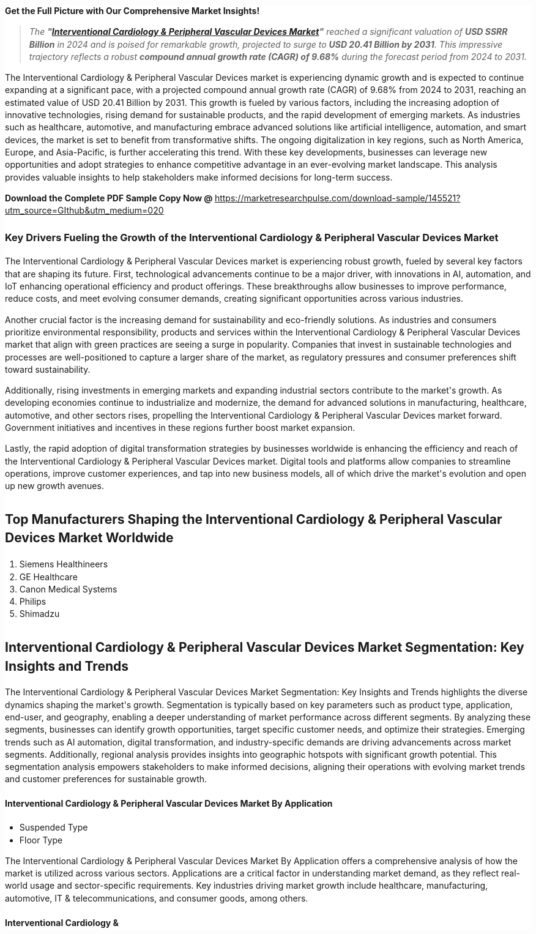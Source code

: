<p><strong>Get the Full Picture with Our Comprehensive Market Insights!</strong></p><blockquote><p><em>The <strong>"<a href="https://marketresearchpulse.com/download-sample/145521?utm_source=GIthub&amp;utm_medium=020">Interventional Cardiology & Peripheral Vascular Devices Market</a>"</strong> reached a significant valuation of <strong>USD SSRR Billion</strong> in 2024 and is poised for remarkable growth, projected to surge to <strong>USD 20.41 Billion by 2031</strong>. This impressive trajectory reflects a robust <strong>compound annual growth rate (CAGR) of 9.68%</strong> during the forecast period from 2024 to 2031.</em></p></blockquote><p>The Interventional Cardiology & Peripheral Vascular Devices market is experiencing dynamic growth and is expected to continue expanding at a significant pace, with a projected compound annual growth rate (CAGR) of 9.68% from 2024 to 2031, reaching an estimated value of USD 20.41 Billion by 2031. This growth is fueled by various factors, including the increasing adoption of innovative technologies, rising demand for sustainable products, and the rapid development of emerging markets. As industries such as healthcare, automotive, and manufacturing embrace advanced solutions like artificial intelligence, automation, and smart devices, the market is set to benefit from transformative shifts. The ongoing digitalization in key regions, such as North America, Europe, and Asia-Pacific, is further accelerating this trend. With these key developments, businesses can leverage new opportunities and adopt strategies to enhance competitive advantage in an ever-evolving market landscape. This analysis provides valuable insights to help stakeholders make informed decisions for long-term success.</p><p><strong>Download the Complete PDF Sample Copy Now @ </strong><a href="https://marketresearchpulse.com/download-sample/145521?utm_source=GIthub&amp;utm_medium=020">https://marketresearchpulse.com/download-sample/145521?utm_source=GIthub&amp;utm_medium=020</a></p><h3>Key Drivers Fueling the Growth of the Interventional Cardiology & Peripheral Vascular Devices Market</h3><p>The Interventional Cardiology & Peripheral Vascular Devices market is experiencing robust growth, fueled by several key factors that are shaping its future. First, technological advancements continue to be a major driver, with innovations in AI, automation, and IoT enhancing operational efficiency and product offerings. These breakthroughs allow businesses to improve performance, reduce costs, and meet evolving consumer demands, creating significant opportunities across various industries.</p><p>Another crucial factor is the increasing demand for sustainability and eco-friendly solutions. As industries and consumers prioritize environmental responsibility, products and services within the Interventional Cardiology & Peripheral Vascular Devices market that align with green practices are seeing a surge in popularity. Companies that invest in sustainable technologies and processes are well-positioned to capture a larger share of the market, as regulatory pressures and consumer preferences shift toward sustainability.</p><p>Additionally, rising investments in emerging markets and expanding industrial sectors contribute to the market's growth. As developing economies continue to industrialize and modernize, the demand for advanced solutions in manufacturing, healthcare, automotive, and other sectors rises, propelling the Interventional Cardiology & Peripheral Vascular Devices market forward. Government initiatives and incentives in these regions further boost market expansion.</p><p>Lastly, the rapid adoption of digital transformation strategies by businesses worldwide is enhancing the efficiency and reach of the Interventional Cardiology & Peripheral Vascular Devices market. Digital tools and platforms allow companies to streamline operations, improve customer experiences, and tap into new business models, all of which drive the market's evolution and open up new growth avenues.</p><h2>Top Manufacturers Shaping the Interventional Cardiology & Peripheral Vascular Devices Market Worldwide</h2><ol><li>Siemens Healthineers</li><li>GE Healthcare</li><li>Canon Medical Systems</li><li>Philips</li><li>Shimadzu</li></ol><h2>Interventional Cardiology & Peripheral Vascular Devices Market Segmentation: Key Insights and Trends</h2><p>The Interventional Cardiology & Peripheral Vascular Devices Market Segmentation: Key Insights and Trends highlights the diverse dynamics shaping the market's growth. Segmentation is typically based on key parameters such as product type, application, end-user, and geography, enabling a deeper understanding of market performance across different segments. By analyzing these segments, businesses can identify growth opportunities, target specific customer needs, and optimize their strategies. Emerging trends such as AI automation, digital transformation, and industry-specific demands are driving advancements across market segments. Additionally, regional analysis provides insights into geographic hotspots with significant growth potential. This segmentation analysis empowers stakeholders to make informed decisions, aligning their operations with evolving market trends and customer preferences for sustainable growth.</p><h4>Interventional Cardiology & Peripheral Vascular Devices Market By Application</h4><ul><li>Suspended Type<li> Floor Type</li></ul><p>The Interventional Cardiology & Peripheral Vascular Devices Market By Application offers a comprehensive analysis of how the market is utilized across various sectors. Applications are a critical factor in understanding market demand, as they reflect real-world usage and sector-specific requirements. Key industries driving market growth include healthcare, manufacturing, automotive, IT &amp; telecommunications, and consumer goods, among others.</p><h4>Interventional Cardiology &